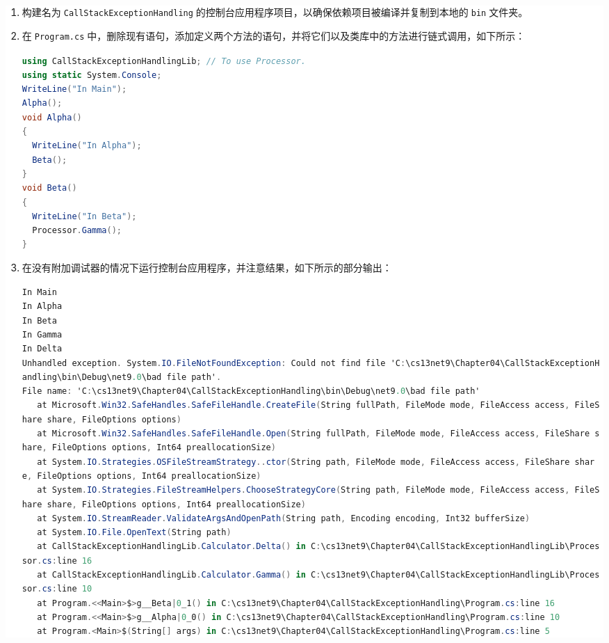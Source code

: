 1.  构建名为 `CallStackExceptionHandling` 的控制台应用程序项目，以确保依赖项目被编译并复制到本地的 `bin` 文件夹。

1.  在 `Program.cs` 中，删除现有语句，添加定义两个方法的语句，并将它们以及类库中的方法进行链式调用，如下所示：

    ```cs
    using CallStackExceptionHandlingLib; // To use Processor.
    using static System.Console;
    WriteLine("In Main");
    Alpha();
    void Alpha()
    {
      WriteLine("In Alpha");
      Beta();
    }
    void Beta()
    {
      WriteLine("In Beta");
      Processor.Gamma();
    } 
    ```

1.  在没有附加调试器的情况下运行控制台应用程序，并注意结果，如下所示的部分输出：

    ```cs
    In Main
    In Alpha
    In Beta
    In Gamma
    In Delta
    Unhandled exception. System.IO.FileNotFoundException: Could not find file 'C:\cs13net9\Chapter04\CallStackExceptionHandling\bin\Debug\net9.0\bad file path'.
    File name: 'C:\cs13net9\Chapter04\CallStackExceptionHandling\bin\Debug\net9.0\bad file path'
       at Microsoft.Win32.SafeHandles.SafeFileHandle.CreateFile(String fullPath, FileMode mode, FileAccess access, FileShare share, FileOptions options)
       at Microsoft.Win32.SafeHandles.SafeFileHandle.Open(String fullPath, FileMode mode, FileAccess access, FileShare share, FileOptions options, Int64 preallocationSize)
       at System.IO.Strategies.OSFileStreamStrategy..ctor(String path, FileMode mode, FileAccess access, FileShare share, FileOptions options, Int64 preallocationSize)
       at System.IO.Strategies.FileStreamHelpers.ChooseStrategyCore(String path, FileMode mode, FileAccess access, FileShare share, FileOptions options, Int64 preallocationSize)
       at System.IO.StreamReader.ValidateArgsAndOpenPath(String path, Encoding encoding, Int32 bufferSize)
       at System.IO.File.OpenText(String path)
       at CallStackExceptionHandlingLib.Calculator.Delta() in C:\cs13net9\Chapter04\CallStackExceptionHandlingLib\Processor.cs:line 16
       at CallStackExceptionHandlingLib.Calculator.Gamma() in C:\cs13net9\Chapter04\CallStackExceptionHandlingLib\Processor.cs:line 10
       at Program.<<Main>$>g__Beta|0_1() in C:\cs13net9\Chapter04\CallStackExceptionHandling\Program.cs:line 16
       at Program.<<Main>$>g__Alpha|0_0() in C:\cs13net9\Chapter04\CallStackExceptionHandling\Program.cs:line 10
       at Program.<Main>$(String[] args) in C:\cs13net9\Chapter04\CallStackExceptionHandling\Program.cs:line 5 
    ```
